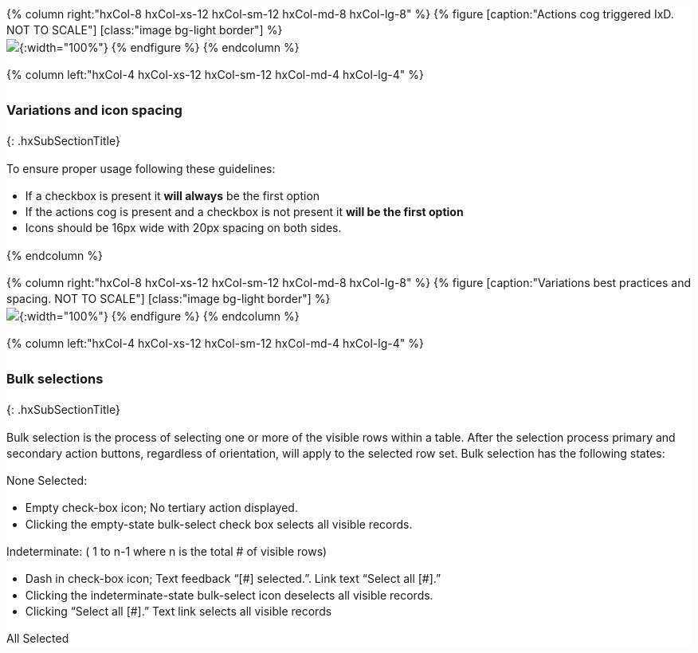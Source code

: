 {% column right:"hxCol-8 hxCol-xs-12 hxCol-sm-12 hxCol-md-8 hxCol-lg-8" %}
{% figure [caption:"Actions cog triggered IxD. NOT TO SCALE"] [class:"image bg-light border"] %}          
![]({{site.url}}/assets/images/components/tables/controls-tables/tables-actions-ixd.svg){:width="100%"}
{% endfigure %}
{% endcolumn %}

</div>

<div id="within" class="hxRow">

{% column left:"hxCol-4 hxCol-xs-12 hxCol-sm-12 hxCol-md-4 hxCol-lg-4" %}

### Variations and icon spacing
{: .hxSubSectionTitle}


To ensure proper usage following these guidelines:

- If a checkbox is present it **will always** be the first option
- If the actions cog is present and a checkbox is not present it **will be the first option**
- Icons should be 16px wide with 20px spacing on both sides.

{% endcolumn %}

{% column right:"hxCol-8 hxCol-xs-12 hxCol-sm-12 hxCol-md-8 hxCol-lg-8" %}
{% figure [caption:"Variations best practices and spacing. NOT TO SCALE"] [class:"image bg-light border"] %}          
![]({{site.url}}/assets/images/components/tables/controls-tables/tables-actions-spacing.svg){:width="100%"}
{% endfigure %}
{% endcolumn %}

</div>

<div id="within" class="hxRow">

{% column left:"hxCol-4 hxCol-xs-12 hxCol-sm-12 hxCol-md-4 hxCol-lg-4" %}

### Bulk selections
{: .hxSubSectionTitle}


Bulk selection is the process of selecting one or more of the visible rows within a table. After the selection process primary and secondary action buttons, regardless of orientation, will apply to the selected row set. Bulk selection has the following states:

None Selected:

- Empty check-box icon; No tertiary action displayed.
- Clicking the empty-state bulk-select check box selects all visible records.

Indeterminate: ( 1 to n-1 where n is the total # of visible rows)

- Dash in check-box icon; Text feedback “[#] selected.”. Link text “Select all [#].”
- Clicking the indeterminate-state bulk-select icon deselects all visible records.
- Clicking “Select all [#].” Text link selects all visible records

All Selected
